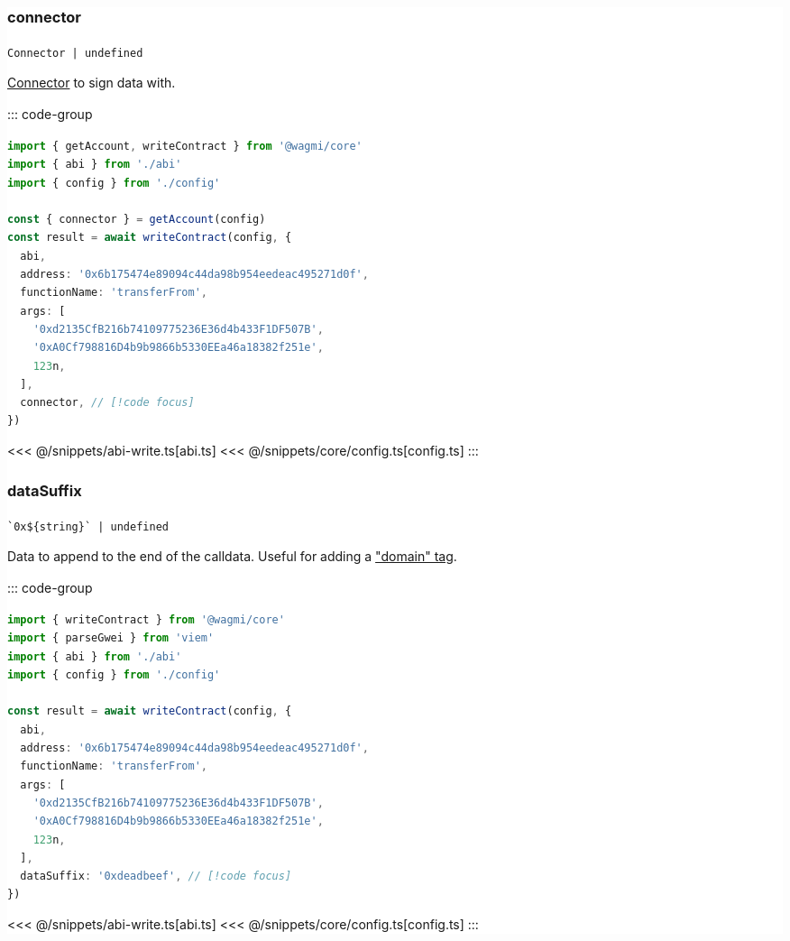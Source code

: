 ### connector

`Connector | undefined`

[Connector](/core/api/connectors) to sign data with.

::: code-group
```ts [index.ts]
import { getAccount, writeContract } from '@wagmi/core'
import { abi } from './abi'
import { config } from './config'

const { connector } = getAccount(config)
const result = await writeContract(config, {
  abi,
  address: '0x6b175474e89094c44da98b954eedeac495271d0f',
  functionName: 'transferFrom',
  args: [
    '0xd2135CfB216b74109775236E36d4b433F1DF507B',
    '0xA0Cf798816D4b9b9866b5330EEa46a18382f251e',
    123n,
  ],
  connector, // [!code focus]
})
```
<<< @/snippets/abi-write.ts[abi.ts]
<<< @/snippets/core/config.ts[config.ts]
:::

### dataSuffix

`` `0x${string}` | undefined ``

Data to append to the end of the calldata. Useful for adding a ["domain" tag](https://opensea.notion.site/opensea/Seaport-Order-Attributions-ec2d69bf455041a5baa490941aad307f).

::: code-group
```ts [index.ts]
import { writeContract } from '@wagmi/core'
import { parseGwei } from 'viem'
import { abi } from './abi'
import { config } from './config'

const result = await writeContract(config, {
  abi,
  address: '0x6b175474e89094c44da98b954eedeac495271d0f',
  functionName: 'transferFrom',
  args: [
    '0xd2135CfB216b74109775236E36d4b433F1DF507B',
    '0xA0Cf798816D4b9b9866b5330EEa46a18382f251e',
    123n,
  ],
  dataSuffix: '0xdeadbeef', // [!code focus]
})
```
<<< @/snippets/abi-write.ts[abi.ts]
<<< @/snippets/core/config.ts[config.ts]
:::

